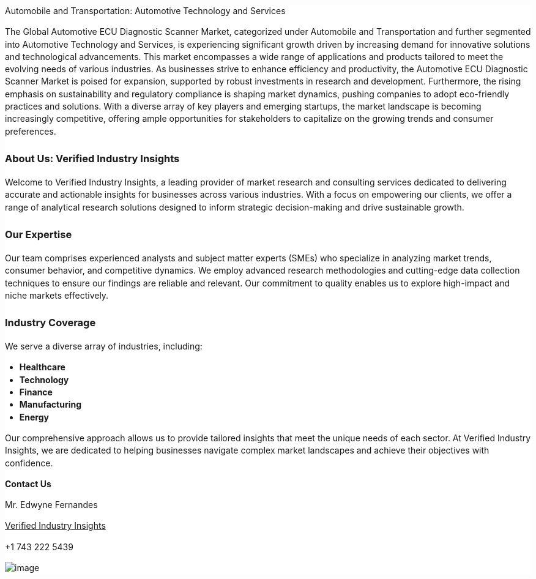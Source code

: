 Automobile and Transportation: Automotive Technology and Services </h3><p>The Global Automotive ECU Diagnostic Scanner Market, categorized under Automobile and Transportation and further segmented into Automotive Technology and Services, is experiencing significant growth driven by increasing demand for innovative solutions and technological advancements. This market encompasses a wide range of applications and products tailored to meet the evolving needs of various industries. As businesses strive to enhance efficiency and productivity, the Automotive ECU Diagnostic Scanner Market is poised for expansion, supported by robust investments in research and development. Furthermore, the rising emphasis on sustainability and regulatory compliance is shaping market dynamics, pushing companies to adopt eco-friendly practices and solutions. With a diverse array of key players and emerging startups, the market landscape is becoming increasingly competitive, offering ample opportunities for stakeholders to capitalize on the growing trends and consumer preferences.</p><h3>About Us: Verified Industry Insights</h3><p>Welcome to Verified Industry Insights, a leading provider of market research and consulting services dedicated to delivering accurate and actionable insights for businesses across various industries. With a focus on empowering our clients, we offer a range of analytical research solutions designed to inform strategic decision-making and drive sustainable growth.</p><h3>Our Expertise</h3><p>Our team comprises experienced analysts and subject matter experts (SMEs) who specialize in analyzing market trends, consumer behavior, and competitive dynamics. We employ advanced research methodologies and cutting-edge data collection techniques to ensure our findings are reliable and relevant. Our commitment to quality enables us to explore high-impact and niche markets effectively.</p><h3>Industry Coverage</h3><p>We serve a diverse array of industries, including:</p><ul><li><strong>Healthcare</strong></li><li><strong>Technology</strong></li><li><strong>Finance</strong></li><li><strong>Manufacturing</strong></li><li><strong>Energy</strong></li></ul><p>Our comprehensive approach allows us to provide tailored insights that meet the unique needs of each sector. At Verified Industry Insights, we are dedicated to helping businesses navigate complex market landscapes and achieve their objectives with confidence.</p><p><strong>Contact Us</strong></p><p>Mr. Edwyne Fernandes</p><p><a href="https://www.verifiedindustryinsights.com/">Verified Industry Insights</a></p><p>+1 743 222 5439</p>
![image](https://github.com/user-attachments/assets/9896f130-26bb-40d6-90d6-cb4eeb4f5da9)
